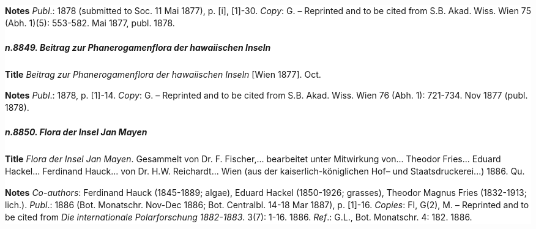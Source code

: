 **Notes**
*Publ*.: 1878 (submitted to Soc. 11 Mai 1877), p. \[i\], \[1\]-30. *Copy*: G. – Reprinted and to be cited from S.B. Akad. Wiss. Wien 75 (Abh. 1)(5): 553-582. Mai 1877, publ. 1878.

##### n.8849. Beitrag zur Phanerogamenflora der hawaiischen Inseln

**Title**
*Beitrag zur Phanerogamenflora der hawaiischen Inseln* \[Wien 1877\]. Oct.

**Notes**
*Publ*.: 1878, p. \[1\]-14. *Copy*: G. – Reprinted and to be cited from S.B. Akad. Wiss. Wien 76 (Abh. 1): 721-734. Nov 1877 (publ. 1878).

##### n.8850. Flora der Insel Jan Mayen

**Title**
*Flora der Insel Jan Mayen*. Gesammelt von Dr. F. Fischer,... bearbeitet unter Mitwirkung von... Theodor Fries... Eduard Hackel... Ferdinand Hauck... von Dr. H.W. Reichardt... Wien (aus der kaiserlich-königlichen Hof– und Staatsdruckerei...) 1886. Qu.

**Notes**
*Co-authors*: Ferdinand Hauck (1845-1889; algae), Eduard Hackel (1850-1926; grasses), Theodor Magnus Fries (1832-1913; lich.).
*Publ*.: 1886 (Bot. Monatschr. Nov-Dec 1886; Bot. Centralbl. 14-18 Mar 1887), p. \[1\]-16.
*Copies*: FI, G(2), M. – Reprinted and to be cited from *Die internationale Polarforschung 1882-1883*. 3(7): 1-16. 1886.
*Ref*.: G.L., Bot. Monatschr. 4: 182. 1886.

